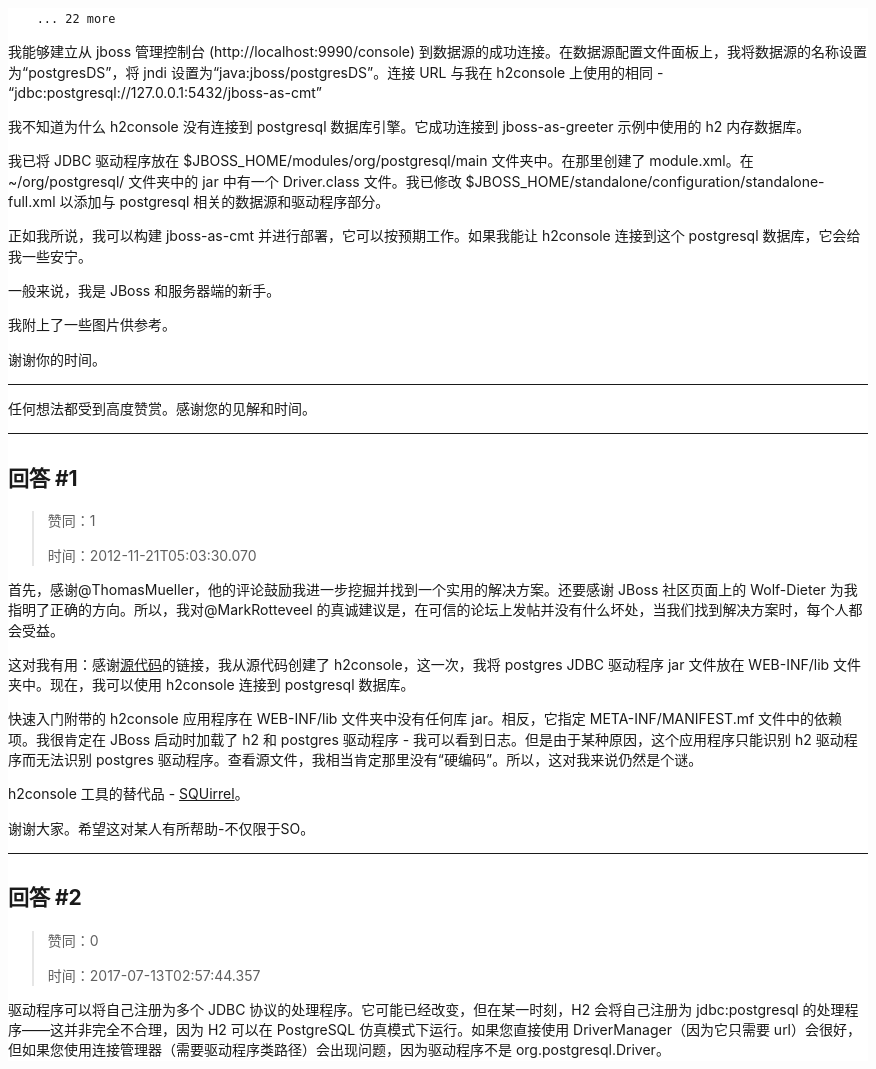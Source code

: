 ```
    ... 22 more 
```

我能够建立从 jboss 管理控制台 (http://localhost:9990/console) 到数据源的成功连接。在数据源配置文件面板上，我将数据源的名称设置为“postgresDS”，将 jndi 设置为“java:jboss/postgresDS”。连接 URL 与我在 h2console 上使用的相同 - “jdbc:postgresql://127.0.0.1:5432/jboss-as-cmt”

我不知道为什么 h2console 没有连接到 postgresql 数据库引擎。它成功连接到 jboss-as-greeter 示例中使用的 h2 内存数据库。

我已将 JDBC 驱动程序放在 $JBOSS_HOME/modules/org/postgresql/main 文件夹中。在那里创建了 module.xml。在 ~/org/postgresql/ 文件夹中的 jar 中有一个 Driver.class 文件。我已修改 $JBOSS_HOME/standalone/configuration/standalone-full.xml 以添加与 postgresql 相关的数据源和驱动程序部分。

正如我所说，我可以构建 jboss-as-cmt 并进行部署，它可以按预期工作。如果我能让 h2console 连接到这个 postgresql 数据库，它会给我一些安宁。

一般来说，我是 JBoss 和服务器端的新手。

我附上了一些图片供参考。

谢谢你的时间。

* * *

任何想法都受到高度赞赏。感谢您的见解和时间。

* * *

## 回答 #1

> 赞同：1
> 
> 时间：2012-11-21T05:03:30.070

首先，感谢@ThomasMueller，他的评论鼓励我进一步挖掘并找到一个实用的解决方案。还要感谢 JBoss 社区页面上的 Wolf-Dieter 为我指明了正确的方向。所以，我对@MarkRotteveel 的真诚建议是，在可信的论坛上发帖并没有什么坏处，当我们找到解决方案时，每个人都会受益。

这对我有用：感谢[源代码](http://www.h2database.com/)的链接，我从源代码创建了 h2console，这一次，我将 postgres JDBC 驱动程序 jar 文件放在 WEB-INF/lib 文件夹中。现在，我可以使用 h2console 连接到 postgresql 数据库。

快速入门附带的 h2console 应用程序在 WEB-INF/lib 文件夹中没有任何库 jar。相反，它指定 META-INF/MANIFEST.mf 文件中的依赖项。我很肯定在 JBoss 启动时加载了 h2 和 postgres 驱动程序 - 我可以看到日志。但是由于某种原因，这个应用程序只能识别 h2 驱动程序而无法识别 postgres 驱动程序。查看源文件，我相当肯定那里没有“硬编码”。所以，这对我来说仍然是个谜。

h2console 工具的替代品 - [SQUirrel](http://squirrel-sql.sourceforge.net/)。

谢谢大家。希望这对某人有所帮助-不仅限于SO。

* * *

## 回答 #2

> 赞同：0
> 
> 时间：2017-07-13T02:57:44.357

驱动程序可以将自己注册为多个 JDBC 协议的处理程序。它可能已经改变，但在某一时刻，H2 会将自己注册为 jdbc:postgresql 的处理程序——这并非完全不合理，因为 H2 可以在 PostgreSQL 仿真模式下运行。如果您直接使用 DriverManager（因为它只需要 url）会很好，但如果您使用连接管理器（需要驱动程序类路径）会出现问题，因为驱动程序不是 org.postgresql.Driver。
